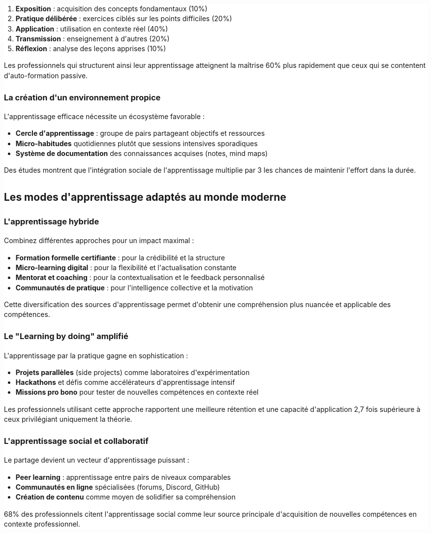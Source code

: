 1. **Exposition** : acquisition des concepts fondamentaux (10%)
2. **Pratique délibérée** : exercices ciblés sur les points difficiles (20%)
3. **Application** : utilisation en contexte réel (40%)
4. **Transmission** : enseignement à d'autres (20%)
5. **Réflexion** : analyse des leçons apprises (10%)

Les professionnels qui structurent ainsi leur apprentissage atteignent la maîtrise 60% plus rapidement que ceux qui se contentent d'auto-formation passive.

### La création d'un environnement propice

L'apprentissage efficace nécessite un écosystème favorable :

- **Cercle d'apprentissage** : groupe de pairs partageant objectifs et ressources
- **Micro-habitudes** quotidiennes plutôt que sessions intensives sporadiques
- **Système de documentation** des connaissances acquises (notes, mind maps)

Des études montrent que l'intégration sociale de l'apprentissage multiplie par 3 les chances de maintenir l'effort dans la durée.

## Les modes d'apprentissage adaptés au monde moderne

### L'apprentissage hybride

Combinez différentes approches pour un impact maximal :

- **Formation formelle certifiante** : pour la crédibilité et la structure
- **Micro-learning digital** : pour la flexibilité et l'actualisation constante
- **Mentorat et coaching** : pour la contextualisation et le feedback personnalisé
- **Communautés de pratique** : pour l'intelligence collective et la motivation

Cette diversification des sources d'apprentissage permet d'obtenir une compréhension plus nuancée et applicable des compétences.

### Le "Learning by doing" amplifié

L'apprentissage par la pratique gagne en sophistication :

- **Projets parallèles** (side projects) comme laboratoires d'expérimentation
- **Hackathons** et défis comme accélérateurs d'apprentissage intensif
- **Missions pro bono** pour tester de nouvelles compétences en contexte réel

Les professionnels utilisant cette approche rapportent une meilleure rétention et une capacité d'application 2,7 fois supérieure à ceux privilégiant uniquement la théorie.

### L'apprentissage social et collaboratif

Le partage devient un vecteur d'apprentissage puissant :

- **Peer learning** : apprentissage entre pairs de niveaux comparables
- **Communautés en ligne** spécialisées (forums, Discord, GitHub)
- **Création de contenu** comme moyen de solidifier sa compréhension

68% des professionnels citent l'apprentissage social comme leur source principale d'acquisition de nouvelles compétences en contexte professionnel.
